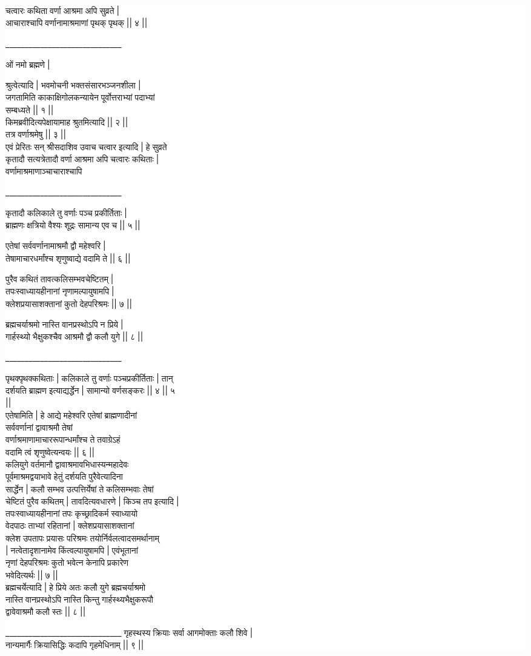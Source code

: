 चत्वारः कथिता वर्णा आश्रमा अपि सुव्रते \|  
आचाराश्चापि वर्णानामाश्रमाणां पृथक् पृथक् \|\| ४ \|\|

\_\_\_\_\_\_\_\_\_\_\_\_\_\_\_\_\_\_\_\_\_\_\_\_\_\_\_\_\_\_

ओं नमो ब्रह्मणे \|

श्रुत्वेत्यादि \| भवमोचनी भक्तसंसारभञ्जनशीला \|  
जगतामिति काकाक्षिगोलकन्यायेन पूर्वोत्तराभ्यां पदाभ्यां  
सम्बध्यते \|\| १ \|\|  
किमब्रवीदित्यपेक्षायामाह श्रुतमित्यादि \|\| २ \|\|  
तत्र वर्णाश्रमेषु \|\| ३ \|\|  
एवं प्रेरितः सन् श्रीसदाशिव उवाच चत्वार इत्यादि \| हे सुव्रते  
कृतादौ सत्यत्रेतादौ वर्णा आश्रमा अपि चत्वारः कथिताः \|  
वर्णामाश्रमाणाञ्चाचाराश्चापि

\_\_\_\_\_\_\_\_\_\_\_\_\_\_\_\_\_\_\_\_\_\_\_\_\_\_\_\_\_\_

कृतादौ कलिकाले तु वर्णाः पञ्च प्रकीर्तिताः \|  
ब्राह्मणः क्षत्रियो वैश्यः शूद्रः सामान्य एव च \|\| ५ \|\|

एतेषां सर्ववर्णानामाश्रमौ द्वौ महेश्वरि \|  
तेषामाचारधर्मांश्च शृणुष्वाद्ये वदामि ते \|\| ६ \|\|

पुरैव कथितं तावत्कलिसम्भवचेष्टितम् \|  
तपःस्वाध्यायहीनानां नृणामल्पायुषामपि \|  
क्लेशप्रयासाशक्तानां कुतो देहपरिश्रमः \|\| ७ \|\|

ब्रह्मचर्याश्रमो नास्ति वानप्रस्थोऽपि न प्रिये \|  
गार्हस्थ्यो भैक्षुकश्चैव आश्रमौ द्वौ कलौ युगे \|\| ८ \|\|

\_\_\_\_\_\_\_\_\_\_\_\_\_\_\_\_\_\_\_\_\_\_\_\_\_\_\_\_\_\_

पृथक्पृथक्कथिताः \| कलिकाले तु वर्णाः पञ्चप्रकीर्तिताः \| तान्  
दर्शयति ब्राह्मण इत्याद्यर्द्धेन \| सामान्यो वर्णसङ्करः \|\| ४ \|\| ५  
\|\|  
एतेषामिति \| हे आद्ये महेश्वरि एतेषां ब्राह्मणादीनां  
सर्ववर्णानां द्वावाश्रमौ तेषां  
वर्णाश्रमाणामाचाररूपान्धर्मांश्च ते तवाग्रेऽहं  
वदामि त्वं शृणुष्वेत्यन्वयः \|\| ६ \|\|  
कलियुगे वर्तमानौ द्वावाश्रमावभिधास्यन्महादेवः  
पूर्वमाश्रमद्वयाभावे हेतुं दर्शयति पुरैवेत्यादिना  
सार्द्धेन \| कलौ सम्भव उत्पत्तिर्येषां ते कलिसम्भवाः तेषां  
चेष्टितं पुरैव कथितम् \| तावदित्यवधारणे \| किञ्च तप इत्यादि \|  
तपःस्वाध्यायहीनानां तपः कृच्छ्रादिकर्म स्वाध्यायो  
वेदपाठः ताभ्यां रहितानां \| क्लेशप्रयासाशक्तानां  
क्लेश उपतापः प्रयासः परिश्रमः तयोर्निर्वलत्वादसमर्थानाम्  
\| नत्वेतादृशानामेव किंत्वल्पायुषामपि \| एवंभूतानां  
नृणां देहपरिश्रमः कुतो भवेत्न केनापि प्रकारेण  
भवेदित्यर्थः \|\| ७ \|\|  
ब्रह्मचर्येत्यादि \| हे प्रिये अतः कलौ युगे ब्रह्मचर्याश्रमो  
नास्ति वानप्रस्थोऽपि नास्ति किन्तु गार्हस्थ्यभैक्षुकरूपौ  
द्वावेवाश्रमौ कलौ स्तः \|\| ८ \|\|

\_\_\_\_\_\_\_\_\_\_\_\_\_\_\_\_\_\_\_\_\_\_\_\_\_\_\_\_\_\_ गृहस्थस्य
क्रियाः सर्वा आगमोक्ताः कलौ शिवे \|  
नान्यमार्गैः क्रियासिद्धिः कदापि गृहमेधिनाम् \|\| ९ \|\|
